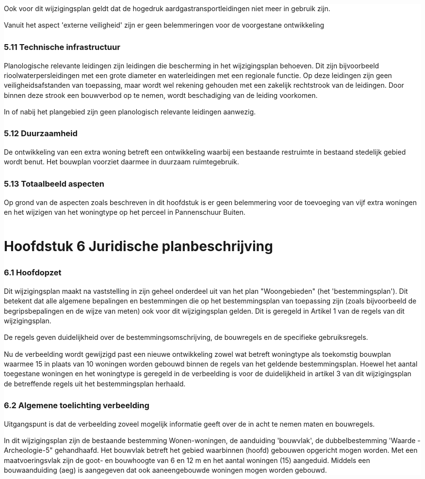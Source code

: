 Ook voor dit wijzigingsplan geldt dat de hogedruk aardgastransportleidingen niet meer in gebruik zijn.

Vanuit het aspect 'externe veiligheid' zijn er geen belemmeringen voor de voorgestane ontwikkeling

### **5.11 Technische infrastructuur**

Planologische relevante leidingen zijn leidingen die bescherming in het wijzigingsplan behoeven. Dit zijn bijvoorbeeld rioolwaterpersleidingen met een grote diameter en waterleidingen met een regionale functie. Op deze leidingen zijn geen veiligheidsafstanden van toepassing, maar wordt wel rekening gehouden met een zakelijk rechtstrook van de leidingen. Door binnen deze strook een bouwverbod op te nemen, wordt beschadiging van de leiding voorkomen.

In of nabij het plangebied zijn geen planologisch relevante leidingen aanwezig.

### **5.12 Duurzaamheid**

De ontwikkeling van een extra woning betreft een ontwikkeling waarbij een bestaande restruimte in bestaand stedelijk gebied wordt benut. Het bouwplan voorziet daarmee in duurzaam ruimtegebruik.

### **5.13 Totaalbeeld aspecten**

Op grond van de aspecten zoals beschreven in dit hoofdstuk is er geen belemmering voor de toevoeging van vijf extra woningen en het wijzigen van het woningtype op het perceel in Pannenschuur Buiten.

# **Hoofdstuk 6 Juridische planbeschrijving**

### **6.1 Hoofdopzet**

Dit wijzigingsplan maakt na vaststelling in zijn geheel onderdeel uit van het plan "Woongebieden" (het 'bestemmingsplan'). Dit betekent dat alle algemene bepalingen en bestemmingen die op het bestemmingsplan van toepassing zijn (zoals bijvoorbeeld de begripsbepalingen en de wijze van meten) ook voor dit wijzigingsplan gelden. Dit is geregeld in Artikel 1 van de regels van dit wijzigingsplan.

De regels geven duidelijkheid over de bestemmingsomschrijving, de bouwregels en de specifieke gebruiksregels.

Nu de verbeelding wordt gewijzigd past een nieuwe ontwikkeling zowel wat betreft woningtype als toekomstig bouwplan waarmee 15 in plaats van 10 woningen worden gebouwd binnen de regels van het geldende bestemmingsplan. Hoewel het aantal toegestane woningen en het woningtype is geregeld in de verbeelding is voor de duidelijkheid in artikel 3 van dit wijzigingsplan de betreffende regels uit het bestemmingsplan herhaald.

### **6.2 Algemene toelichting verbeelding**

Uitgangspunt is dat de verbeelding zoveel mogelijk informatie geeft over de in acht te nemen maten en bouwregels.

In dit wijzigingsplan zijn de bestaande bestemming Wonen-woningen, de aanduiding 'bouwvlak', de dubbelbestemming 'Waarde - Archeologie-5" gehandhaafd. Het bouwvlak betreft het gebied waarbinnen (hoofd) gebouwen opgericht mogen worden. Met een maatvoeringsvlak zijn de goot- en bouwhoogte van 6 en 12 m en het aantal woningen (15) aangeduid. Middels een bouwaanduiding (aeg) is aangegeven dat ook aaneengebouwde woningen mogen worden gebouwd.
